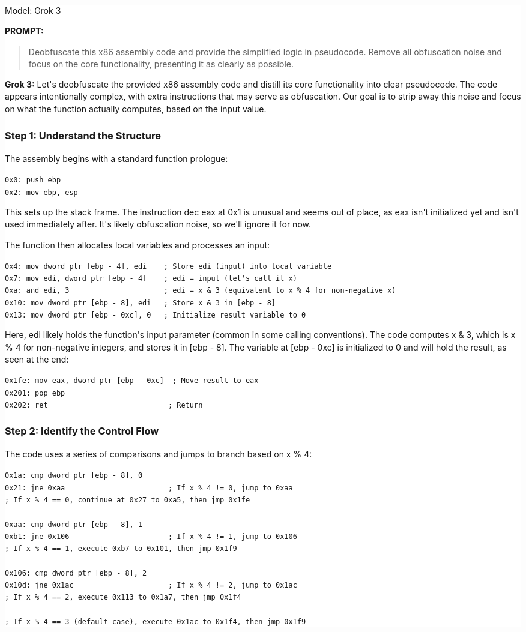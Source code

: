 Model: Grok 3


**PROMPT:** 
> Deobfuscate this x86 assembly code and provide the simplified logic in pseudocode. Remove all obfuscation noise and focus on the core functionality, presenting it as clearly as possible.

**Grok 3:** Let's deobfuscate the provided x86 assembly code and distill its core functionality into clear pseudocode. The code appears intentionally complex, with extra instructions that may serve as obfuscation. Our goal is to strip away this noise and focus on what the function actually computes, based on the input value.

### Step 1: Understand the Structure

The assembly begins with a standard function prologue:
```assembly
0x0: push ebp
0x2: mov ebp, esp
```

This sets up the stack frame. The instruction dec eax at 0x1 is unusual and seems out of place, as eax isn't initialized yet and isn't used immediately after. It's likely obfuscation noise, so we'll ignore it for now.

The function then allocates local variables and processes an input:
```assembly
0x4: mov dword ptr [ebp - 4], edi    ; Store edi (input) into local variable
0x7: mov edi, dword ptr [ebp - 4]    ; edi = input (let's call it x)
0xa: and edi, 3                      ; edi = x & 3 (equivalent to x % 4 for non-negative x)
0x10: mov dword ptr [ebp - 8], edi   ; Store x & 3 in [ebp - 8]
0x13: mov dword ptr [ebp - 0xc], 0   ; Initialize result variable to 0
```

Here, edi likely holds the function's input parameter (common in some calling conventions). The code computes x & 3, which is x % 4 for non-negative integers, and stores it in [ebp - 8]. The variable at [ebp - 0xc] is initialized to 0 and will hold the result, as seen at the end:
```assembly
0x1fe: mov eax, dword ptr [ebp - 0xc]  ; Move result to eax
0x201: pop ebp
0x202: ret                            ; Return
```

### Step 2: Identify the Control Flow

The code uses a series of comparisons and jumps to branch based on x % 4:
```assembly
0x1a: cmp dword ptr [ebp - 8], 0
0x21: jne 0xaa                        ; If x % 4 != 0, jump to 0xaa
; If x % 4 == 0, continue at 0x27 to 0xa5, then jmp 0x1fe

0xaa: cmp dword ptr [ebp - 8], 1
0xb1: jne 0x106                       ; If x % 4 != 1, jump to 0x106
; If x % 4 == 1, execute 0xb7 to 0x101, then jmp 0x1f9

0x106: cmp dword ptr [ebp - 8], 2
0x10d: jne 0x1ac                      ; If x % 4 != 2, jump to 0x1ac
; If x % 4 == 2, execute 0x113 to 0x1a7, then jmp 0x1f4

; If x % 4 == 3 (default case), execute 0x1ac to 0x1f4, then jmp 0x1f9
```
